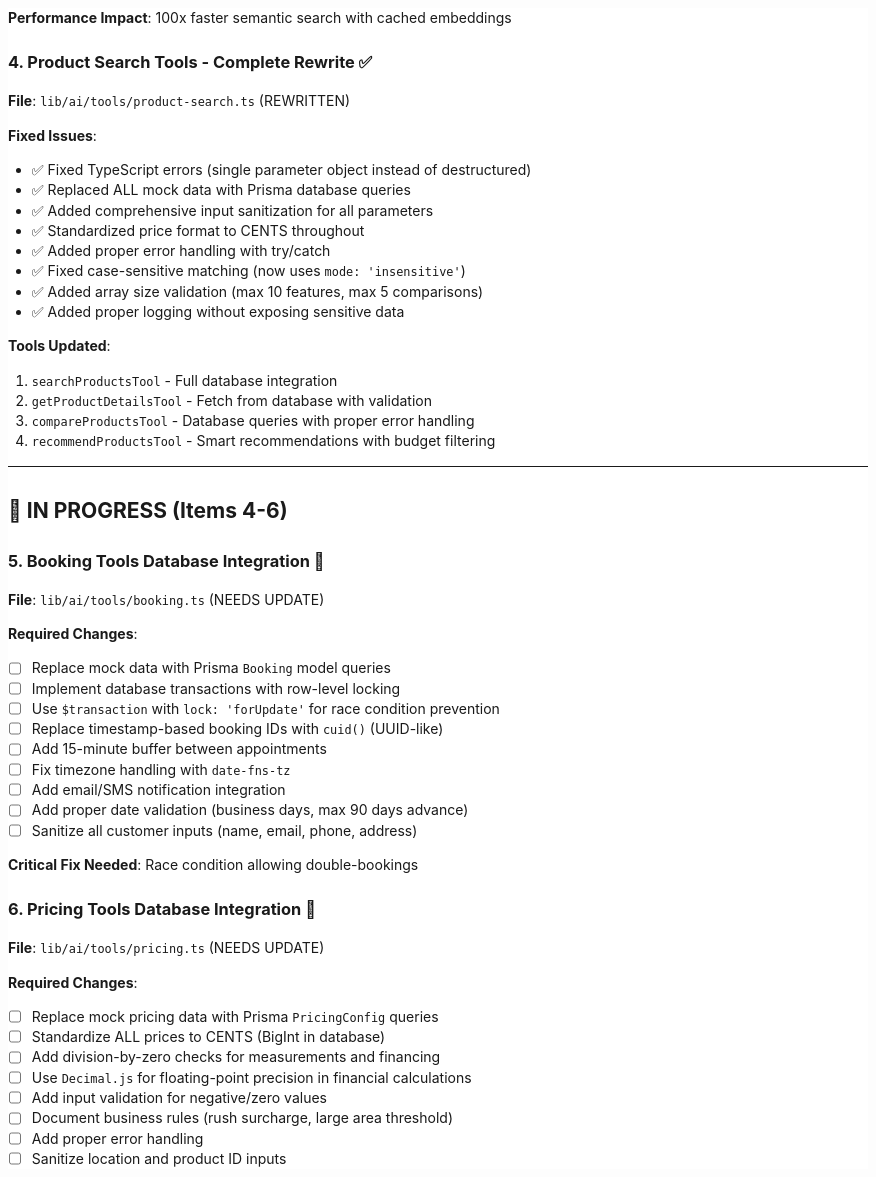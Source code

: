**Performance Impact**: 100x faster semantic search with cached embeddings

### 4. Product Search Tools - Complete Rewrite ✅
**File**: `lib/ai/tools/product-search.ts` (REWRITTEN)

**Fixed Issues**:
- ✅ Fixed TypeScript errors (single parameter object instead of destructured)
- ✅ Replaced ALL mock data with Prisma database queries
- ✅ Added comprehensive input sanitization for all parameters
- ✅ Standardized price format to CENTS throughout
- ✅ Added proper error handling with try/catch
- ✅ Fixed case-sensitive matching (now uses `mode: 'insensitive'`)
- ✅ Added array size validation (max 10 features, max 5 comparisons)
- ✅ Added proper logging without exposing sensitive data

**Tools Updated**:
1. `searchProductsTool` - Full database integration
2. `getProductDetailsTool` - Fetch from database with validation
3. `compareProductsTool` - Database queries with proper error handling
4. `recommendProductsTool` - Smart recommendations with budget filtering

---

## 🔄 IN PROGRESS (Items 4-6)

### 5. Booking Tools Database Integration 🔄
**File**: `lib/ai/tools/booking.ts` (NEEDS UPDATE)

**Required Changes**:
- [ ] Replace mock data with Prisma `Booking` model queries
- [ ] Implement database transactions with row-level locking
- [ ] Use `$transaction` with `lock: 'forUpdate'` for race condition prevention
- [ ] Replace timestamp-based booking IDs with `cuid()` (UUID-like)
- [ ] Add 15-minute buffer between appointments
- [ ] Fix timezone handling with `date-fns-tz`
- [ ] Add email/SMS notification integration
- [ ] Add proper date validation (business days, max 90 days advance)
- [ ] Sanitize all customer inputs (name, email, phone, address)

**Critical Fix Needed**: Race condition allowing double-bookings

### 6. Pricing Tools Database Integration 🔄
**File**: `lib/ai/tools/pricing.ts` (NEEDS UPDATE)

**Required Changes**:
- [ ] Replace mock pricing data with Prisma `PricingConfig` queries
- [ ] Standardize ALL prices to CENTS (BigInt in database)
- [ ] Add division-by-zero checks for measurements and financing
- [ ] Use `Decimal.js` for floating-point precision in financial calculations
- [ ] Add input validation for negative/zero values
- [ ] Document business rules (rush surcharge, large area threshold)
- [ ] Add proper error handling
- [ ] Sanitize location and product ID inputs
